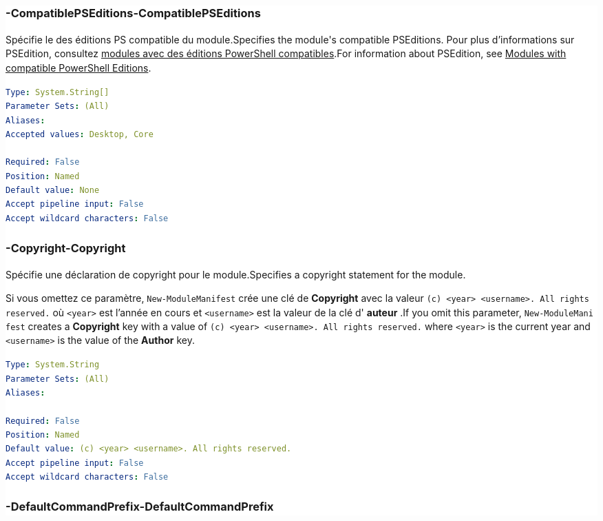 ### <span data-ttu-id="4ca4c-165">-CompatiblePSEditions</span><span class="sxs-lookup"><span data-stu-id="4ca4c-165">-CompatiblePSEditions</span></span>

<span data-ttu-id="4ca4c-166">Spécifie le des éditions PS compatible du module.</span><span class="sxs-lookup"><span data-stu-id="4ca4c-166">Specifies the module's compatible PSEditions.</span></span> <span data-ttu-id="4ca4c-167">Pour plus d’informations sur PSEdition, consultez [modules avec des éditions PowerShell compatibles](/powershell/scripting/gallery/concepts/module-psedition-support).</span><span class="sxs-lookup"><span data-stu-id="4ca4c-167">For information about PSEdition, see [Modules with compatible PowerShell Editions](/powershell/scripting/gallery/concepts/module-psedition-support).</span></span>

```yaml
Type: System.String[]
Parameter Sets: (All)
Aliases:
Accepted values: Desktop, Core

Required: False
Position: Named
Default value: None
Accept pipeline input: False
Accept wildcard characters: False
```

### <span data-ttu-id="4ca4c-168">-Copyright</span><span class="sxs-lookup"><span data-stu-id="4ca4c-168">-Copyright</span></span>

<span data-ttu-id="4ca4c-169">Spécifie une déclaration de copyright pour le module.</span><span class="sxs-lookup"><span data-stu-id="4ca4c-169">Specifies a copyright statement for the module.</span></span>

<span data-ttu-id="4ca4c-170">Si vous omettez ce paramètre, `New-ModuleManifest` crée une clé de **Copyright** avec la valeur `(c) <year> <username>. All rights reserved.` où `<year>` est l’année en cours et `<username>` est la valeur de la clé d' **auteur** .</span><span class="sxs-lookup"><span data-stu-id="4ca4c-170">If you omit this parameter, `New-ModuleManifest` creates a **Copyright** key with a value of `(c) <year> <username>. All rights reserved.` where `<year>` is the current year and `<username>` is the value of the **Author** key.</span></span>

```yaml
Type: System.String
Parameter Sets: (All)
Aliases:

Required: False
Position: Named
Default value: (c) <year> <username>. All rights reserved.
Accept pipeline input: False
Accept wildcard characters: False
```

### <span data-ttu-id="4ca4c-171">-DefaultCommandPrefix</span><span class="sxs-lookup"><span data-stu-id="4ca4c-171">-DefaultCommandPrefix</span></span>

